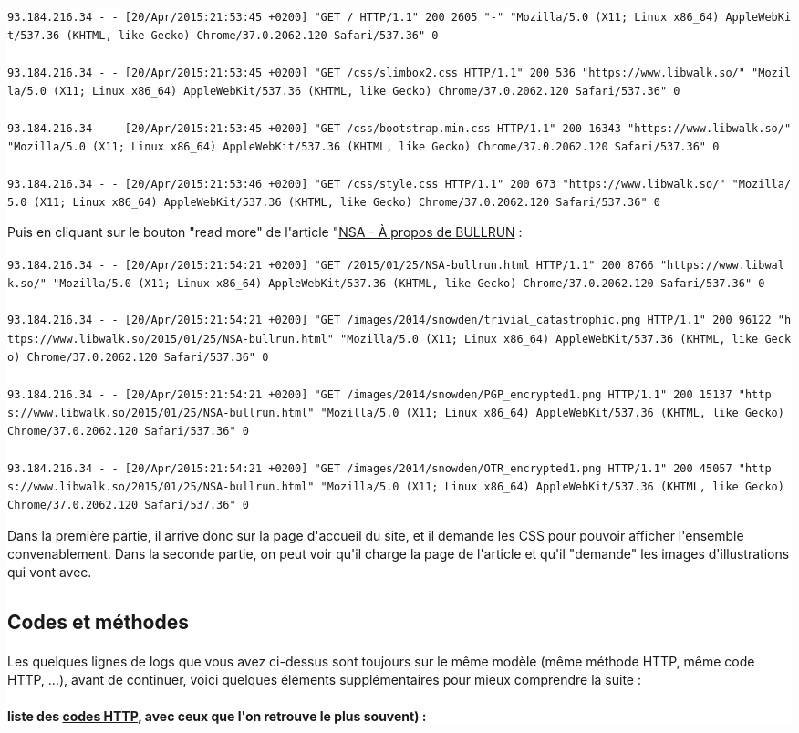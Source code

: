 ```
93.184.216.34 - - [20/Apr/2015:21:53:45 +0200] "GET / HTTP/1.1" 200 2605 "-" "Mozilla/5.0 (X11; Linux x86_64) AppleWebKit/537.36 (KHTML, like Gecko) Chrome/37.0.2062.120 Safari/537.36" 0 

93.184.216.34 - - [20/Apr/2015:21:53:45 +0200] "GET /css/slimbox2.css HTTP/1.1" 200 536 "https://www.libwalk.so/" "Mozilla/5.0 (X11; Linux x86_64) AppleWebKit/537.36 (KHTML, like Gecko) Chrome/37.0.2062.120 Safari/537.36" 0 

93.184.216.34 - - [20/Apr/2015:21:53:45 +0200] "GET /css/bootstrap.min.css HTTP/1.1" 200 16343 "https://www.libwalk.so/" "Mozilla/5.0 (X11; Linux x86_64) AppleWebKit/537.36 (KHTML, like Gecko) Chrome/37.0.2062.120 Safari/537.36" 0 

93.184.216.34 - - [20/Apr/2015:21:53:46 +0200] "GET /css/style.css HTTP/1.1" 200 673 "https://www.libwalk.so/" "Mozilla/5.0 (X11; Linux x86_64) AppleWebKit/537.36 (KHTML, like Gecko) Chrome/37.0.2062.120 Safari/537.36" 0 

```

Puis en cliquant sur le bouton "read more" de l'article "[NSA - À propos de BULLRUN](https://www.libwalk.so/2015/01/25/NSA-bullrun.html) :


```
93.184.216.34 - - [20/Apr/2015:21:54:21 +0200] "GET /2015/01/25/NSA-bullrun.html HTTP/1.1" 200 8766 "https://www.libwalk.so/" "Mozilla/5.0 (X11; Linux x86_64) AppleWebKit/537.36 (KHTML, like Gecko) Chrome/37.0.2062.120 Safari/537.36" 0 

93.184.216.34 - - [20/Apr/2015:21:54:21 +0200] "GET /images/2014/snowden/trivial_catastrophic.png HTTP/1.1" 200 96122 "https://www.libwalk.so/2015/01/25/NSA-bullrun.html" "Mozilla/5.0 (X11; Linux x86_64) AppleWebKit/537.36 (KHTML, like Gecko) Chrome/37.0.2062.120 Safari/537.36" 0 

93.184.216.34 - - [20/Apr/2015:21:54:21 +0200] "GET /images/2014/snowden/PGP_encrypted1.png HTTP/1.1" 200 15137 "https://www.libwalk.so/2015/01/25/NSA-bullrun.html" "Mozilla/5.0 (X11; Linux x86_64) AppleWebKit/537.36 (KHTML, like Gecko) Chrome/37.0.2062.120 Safari/537.36" 0 

93.184.216.34 - - [20/Apr/2015:21:54:21 +0200] "GET /images/2014/snowden/OTR_encrypted1.png HTTP/1.1" 200 45057 "https://www.libwalk.so/2015/01/25/NSA-bullrun.html" "Mozilla/5.0 (X11; Linux x86_64) AppleWebKit/537.36 (KHTML, like Gecko) Chrome/37.0.2062.120 Safari/537.36" 0 
```

Dans la première partie, il arrive donc sur la page d'accueil du site, et il demande les CSS pour pouvoir afficher l'ensemble convenablement. Dans la seconde partie, on peut voir qu'il charge la page de l'article et qu'il "demande" les images d'illustrations qui vont avec.

## Codes et méthodes

Les quelques lignes de logs que vous avez ci-dessus sont toujours sur le même modèle (même méthode HTTP, même code HTTP, ...), avant de continuer, voici quelques éléments supplémentaires pour mieux comprendre la suite :

#### liste des [codes HTTP](https://en.wikipedia.org/wiki/List_of_HTTP_status_codes), avec ceux que l'on retrouve le plus souvent) : 
